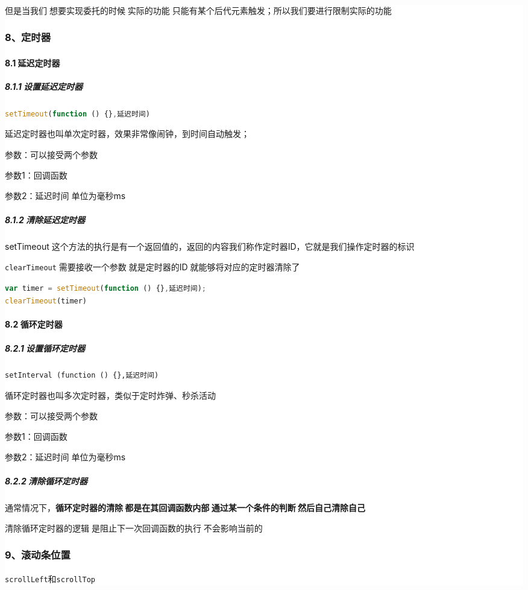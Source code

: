 但是当我们 想要实现委托的时候  实际的功能 只能有某个后代元素触发；所以我们要进行限制实际的功能



### 8、定时器

#### 8.1 延迟定时器

##### 8.1.1 设置延迟定时器

```js
setTimeout(function () {},延迟时间)
```

延迟定时器也叫单次定时器，效果非常像闹钟，到时间自动触发；

参数：可以接受两个参数

参数1：回调函数  

参数2：延迟时间  单位为毫秒ms

##### 8.1.2 清除延迟定时器

setTimeout 这个方法的执行是有一个返回值的，返回的内容我们称作定时器ID，它就是我们操作定时器的标识

`clearTimeout`  需要接收一个参数 就是定时器的ID  就能够将对应的定时器清除了

```js
var timer = setTimeout(function () {},延迟时间);
clearTimeout(timer)
```



#### 8.2 循环定时器

##### 8.2.1 设置循环定时器

```
setInterval (function () {},延迟时间)
```

循环定时器也叫多次定时器，类似于定时炸弹、秒杀活动

参数：可以接受两个参数

参数1：回调函数  

参数2：延迟时间  单位为毫秒ms

##### 8.2.2 清除循环定时器

通常情况下，**循环定时器的清除 都是在其回调函数内部  通过某一个条件的判断 然后自己清除自己**

清除循环定时器的逻辑 是阻止下一次回调函数的执行  不会影响当前的



### 9、滚动条位置

`scrollLeft`和`scrollTop`
